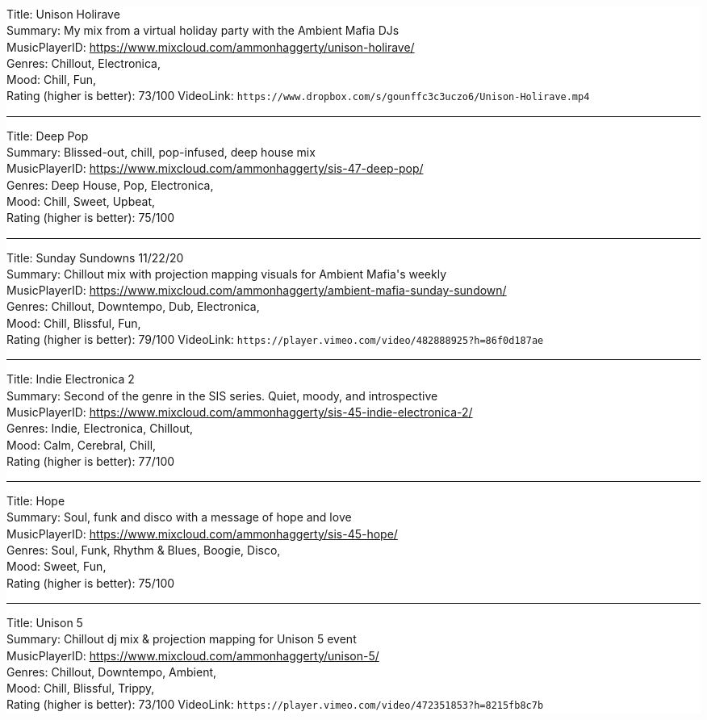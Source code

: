 Title: Unison Holirave  
Summary: My mix from a virtual holiday party with the Ambient Mafia DJs  
MusicPlayerID: https://www.mixcloud.com/ammonhaggerty/unison-holirave/  
Genres: Chillout, Electronica,  
Mood: Chill, Fun,  
Rating (higher is better): 73/100
VideoLink: `https://www.dropbox.com/s/gounffc3c3uczo6/Unison-Holirave.mp4`

-----

Title: Deep Pop  
Summary: Blissed-out, chill, pop-infused, deep house mix  
MusicPlayerID: https://www.mixcloud.com/ammonhaggerty/sis-47-deep-pop/  
Genres: Deep House, Pop, Electronica,  
Mood: Chill, Sweet, Upbeat,  
Rating (higher is better): 75/100  

-----

Title: Sunday Sundowns 11/22/20  
Summary: Chillout mix with projection mapping visuals for Ambient Mafia's weekly  
MusicPlayerID: https://www.mixcloud.com/ammonhaggerty/ambient-mafia-sunday-sundown/  
Genres: Chillout, Downtempo, Dub, Electronica,  
Mood: Chill, Blissful, Fun,  
Rating (higher is better): 79/100
VideoLink: `https://player.vimeo.com/video/482888925?h=86f0d187ae`

-----

Title: Indie Electronica 2  
Summary: Second of the genre in the SIS series. Quiet, moody, and introspective  
MusicPlayerID: https://www.mixcloud.com/ammonhaggerty/sis-45-indie-electronica-2/  
Genres: Indie, Electronica, Chillout,  
Mood: Calm, Cerebral, Chill,  
Rating (higher is better): 77/100  

-----

Title: Hope  
Summary: Soul, funk and disco with a message of hope and love  
MusicPlayerID: https://www.mixcloud.com/ammonhaggerty/sis-45-hope/  
Genres: Soul, Funk, Rhythm & Blues, Boogie, Disco,  
Mood: Sweet, Fun,  
Rating (higher is better): 75/100  

-----

Title: Unison 5  
Summary: Chillout dj mix & projection mapping for Unison 5 event  
MusicPlayerID: https://www.mixcloud.com/ammonhaggerty/unison-5/  
Genres: Chillout, Downtempo, Ambient,  
Mood: Chill, Blissful, Trippy,  
Rating (higher is better): 73/100
VideoLink: `https://player.vimeo.com/video/472351853?h=8215fb8c7b`
